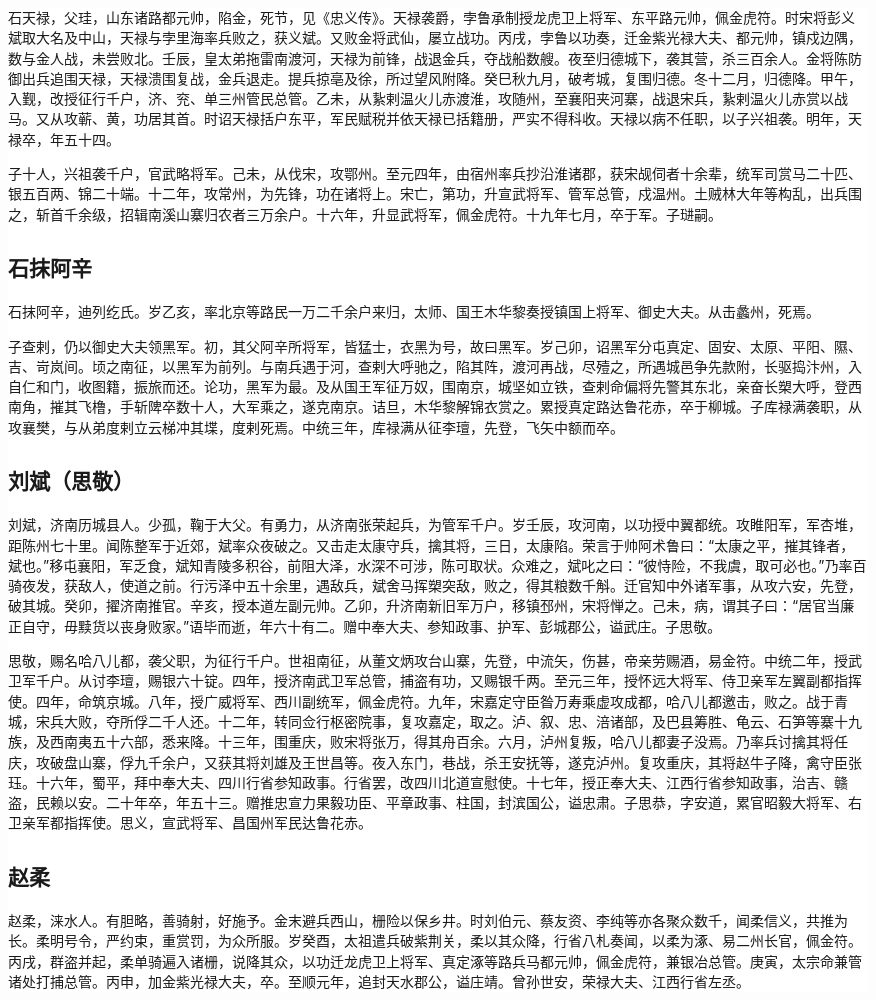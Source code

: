 石天禄，父珪，山东诸路都元帅，陷金，死节，见《忠义传》。天禄袭爵，孛鲁承制授龙虎卫上将军、东平路元帅，佩金虎符。时宋将彭义斌取大名及中山，天禄与孛里海率兵败之，获义斌。又败金将武仙，屡立战功。丙戌，孛鲁以功奏，迁金紫光禄大夫、都元帅，镇戍边隅，数与金人战，未尝败北。壬辰，皇太弟拖雷南渡河，天禄为前锋，战退金兵，夺战船数艘。夜至归德城下，袭其营，杀三百余人。金将陈防御出兵追围天禄，天禄溃围复战，金兵退走。提兵掠亳及徐，所过望风附降。癸巳秋九月，破考城，复围归德。冬十二月，归德降。甲午，入觐，改授征行千户，济、兖、单三州管民总管。乙未，从紥剌温火儿赤渡淮，攻随州，至襄阳夹河寨，战退宋兵，紥剌温火儿赤赏以战马。又从攻蕲、黄，功居其首。时诏天禄括户东平，军民赋税并依天禄已括籍册，严实不得科收。天禄以病不任职，以子兴祖袭。明年，天禄卒，年五十四。

子十人，兴祖袭千户，官武略将军。己未，从伐宋，攻鄂州。至元四年，由宿州率兵抄沿淮诸郡，获宋觇伺者十余辈，统军司赏马二十匹、银五百两、锦二十端。十二年，攻常州，为先锋，功在诸将上。宋亡，第功，升宣武将军、管军总管，戍温州。土贼林大年等构乱，出兵围之，斩首千余级，招辑南溪山寨归农者三万余户。十六年，升显武将军，佩金虎符。十九年七月，卒于军。子琎嗣。

## 石抹阿辛

石抹阿辛，迪列纥氏。岁乙亥，率北京等路民一万二千余户来归，太师、国王木华黎奏授镇国上将军、御史大夫。从击蠡州，死焉。

子查剌，仍以御史大夫领黑军。初，其父阿辛所将军，皆猛士，衣黑为号，故曰黑军。岁己卯，诏黑军分屯真定、固安、太原、平阳、隰、吉、岢岚间。顷之南征，以黑军为前列。与南兵遇于河，查剌大呼驰之，陷其阵，渡河再战，尽殪之，所遇城邑争先款附，长驱捣汴州，入自仁和门，收图籍，振旅而还。论功，黑军为最。及从国王军征万奴，围南京，城坚如立铁，查剌命偏将先警其东北，亲奋长槊大呼，登西南角，摧其飞橹，手斩陴卒数十人，大军乘之，遂克南京。诘旦，木华黎解锦衣赏之。累授真定路达鲁花赤，卒于柳城。子库禄满袭职，从攻襄樊，与从弟度剌立云梯冲其堞，度剌死焉。中统三年，库禄满从征李璮，先登，飞矢中额而卒。

## 刘斌（思敬）

刘斌，济南历城县人。少孤，鞠于大父。有勇力，从济南张荣起兵，为管军千户。岁壬辰，攻河南，以功授中翼都统。攻睢阳军，军杏堆，距陈州七十里。闻陈整军于近郊，斌率众夜破之。又击走太康守兵，擒其将，三日，太康陷。荣言于帅阿术鲁曰：“太康之平，摧其锋者，斌也。”移屯襄阳，军乏食，斌知青陵多积谷，前阻大泽，水深不可涉，陈可取状。众难之，斌叱之曰：“彼恃险，不我虞，取可必也。”乃率百骑夜发，获敌人，使道之前。行污泽中五十余里，遇敌兵，斌舍马挥槊突敌，败之，得其粮数千斛。迁官知中外诸军事，从攻六安，先登，破其城。癸卯，擢济南推官。辛亥，授本道左副元帅。乙卯，升济南新旧军万户，移镇邳州，宋将惮之。己未，病，谓其子曰：“居官当廉正自守，毋黩货以丧身败家。”语毕而逝，年六十有二。赠中奉大夫、参知政事、护军、彭城郡公，谥武庄。子思敬。

思敬，赐名哈八儿都，袭父职，为征行千户。世祖南征，从董文炳攻台山寨，先登，中流矢，伤甚，帝亲劳赐酒，易金符。中统二年，授武卫军千户。从讨李璮，赐银六十锭。四年，授济南武卫军总管，捕盗有功，又赐银千两。至元三年，授怀远大将军、侍卫亲军左翼副都指挥使。四年，命筑京城。八年，授广威将军、西川副统军，佩金虎符。九年，宋嘉定守臣昝万寿乘虚攻成都，哈八儿都邀击，败之。战于青城，宋兵大败，夺所俘二千人还。十二年，转同佥行枢密院事，复攻嘉定，取之。泸、叙、忠、涪诸部，及巴县筹胜、龟云、石笋等寨十九族，及西南夷五十六部，悉来降。十三年，围重庆，败宋将张万，得其舟百余。六月，泸州复叛，哈八儿都妻子没焉。乃率兵讨擒其将任庆，攻破盘山寨，俘九千余户，又获其将刘雄及王世昌等。夜入东门，巷战，杀王安抚等，遂克泸州。复攻重庆，其将赵牛子降，禽守臣张珏。十六年，蜀平，拜中奉大夫、四川行省参知政事。行省罢，改四川北道宣慰使。十七年，授正奉大夫、江西行省参知政事，治吉、赣盗，民赖以安。二十年卒，年五十三。赠推忠宣力果毅功臣、平章政事、柱国，封滨国公，谥忠肃。子思恭，字安道，累官昭毅大将军、右卫亲军都指挥使。思义，宣武将军、昌国州军民达鲁花赤。

## 赵柔

赵柔，涞水人。有胆略，善骑射，好施予。金末避兵西山，栅险以保乡井。时刘伯元、蔡友资、李纯等亦各聚众数千，闻柔信义，共推为长。柔明号令，严约束，重赏罚，为众所服。岁癸酉，太祖遣兵破紫荆关，柔以其众降，行省八札奏闻，以柔为涿、易二州长官，佩金符。丙戌，群盗并起，柔单骑遍入诸栅，说降其众，以功迁龙虎卫上将军、真定涿等路兵马都元帅，佩金虎符，兼银冶总管。庚寅，太宗命兼管诸处打捕总管。丙申，加金紫光禄大夫，卒。至顺元年，追封天水郡公，谥庄靖。曾孙世安，荣禄大夫、江西行省左丞。
